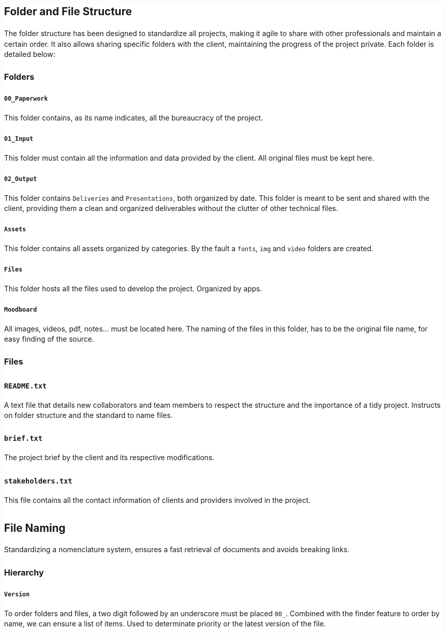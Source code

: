 ## Folder and  File Structure
The folder structure has been designed to standardize all projects, making it agile to share with other professionals and maintain a certain order. It also allows sharing specific folders with the client, maintaining the progress of the project private. Each folder is detailed below:

### Folders

#### `00_Paperwork`
This folder contains, as its name indicates, all the bureaucracy of the project.

#### `01_Input`
This folder must contain all the information and data provided by the client. All original files must be kept here.

#### `02_Output`
This folder contains `Deliveries` and `Presentations`, both organized by date. This folder is meant to be sent and shared with the client, providing them a clean and organized deliverables without the clutter of other technical files.

#### `Assets`
This folder contains all assets organized by categories. By the fault a `fonts`, `img` and `video` folders are created.

#### `Files`
This folder hosts all the files used to develop the project. Organized by apps.

#### `Moodboard`
All images, videos, pdf, notes... must be located here. The naming of the files in this folder, has to be the original file name, for easy finding of the source.

### Files

### `README.txt`
A text file that details new collaborators and team members to respect the structure and the importance of a tidy project. Instructs on folder structure and the standard to name files.

### `brief.txt`
The project brief by the client and its respective modifications.

### `stakeholders.txt`
This file contains all the contact information of clients and providers involved in the project.

## File Naming
Standardizing a nomenclature system, ensures a fast retrieval of documents and avoids breaking links.

### Hierarchy
#### `Version`
To order folders and files, a two digit followed by an underscore must be placed `00_`. Combined with the finder feature to order by name, we can ensure a list of items. Used to determinate priority or the latest version of the file.
